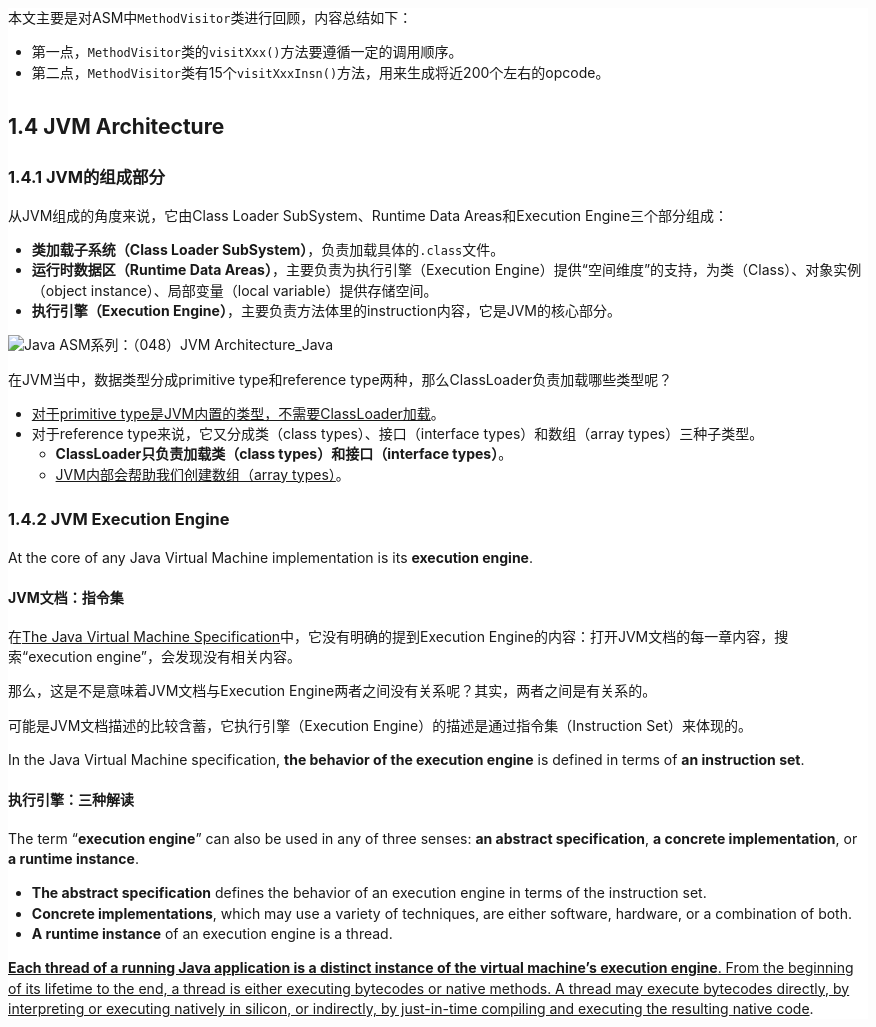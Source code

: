 本文主要是对ASM中`MethodVisitor`类进行回顾，内容总结如下：

- 第一点，`MethodVisitor`类的`visitXxx()`方法要遵循一定的调用顺序。
- 第二点，`MethodVisitor`类有15个`visitXxxInsn()`方法，用来生成将近200个左右的opcode。

## 1.4 JVM Architecture

### 1.4.1 JVM的组成部分

从JVM组成的角度来说，它由Class Loader SubSystem、Runtime Data Areas和Execution Engine三个部分组成：

- **类加载子系统（Class Loader SubSystem）**，负责加载具体的`.class`文件。
- **运行时数据区（Runtime Data Areas）**，主要负责为执行引擎（Execution Engine）提供“空间维度”的支持，为类（Class）、对象实例（object instance）、局部变量（local variable）提供存储空间。
- **执行引擎（Execution Engine）**，主要负责方法体里的instruction内容，它是JVM的核心部分。

![Java ASM系列：（048）JVM Architecture_Java](https://s2.51cto.com/images/20210811/1628667916643758.png?x-oss-process=image/watermark,size_14,text_QDUxQ1RP5Y2a5a6i,color_FFFFFF,t_30,g_se,x_10,y_10,shadow_20,type_ZmFuZ3poZW5naGVpdGk=/format,webp/resize,m_fixed,w_1184)

在JVM当中，数据类型分成primitive type和reference type两种，那么ClassLoader负责加载哪些类型呢？

- <u>对于primitive type是JVM内置的类型，不需要ClassLoader加载</u>。
- 对于reference type来说，它又分成类（class types）、接口（interface types）和数组（array types）三种子类型。
  - **ClassLoader只负责加载类（class types）和接口（interface types）**。
  - <u>JVM内部会帮助我们创建数组（array types）</u>。

### 1.4.2 JVM Execution Engine

At the core of any Java Virtual Machine implementation is its **execution engine**.

#### JVM文档：指令集

在[The Java Virtual Machine Specification](https://docs.oracle.com/javase/specs/jvms/se8/html/index.html)中，它没有明确的提到Execution Engine的内容：打开JVM文档的每一章内容，搜索“execution engine”，会发现没有相关内容。

那么，这是不是意味着JVM文档与Execution Engine两者之间没有关系呢？其实，两者之间是有关系的。

可能是JVM文档描述的比较含蓄，它执行引擎（Execution Engine）的描述是通过指令集（Instruction Set）来体现的。

In the Java Virtual Machine specification, **the behavior of the execution engine** is defined in terms of **an instruction set**.

#### 执行引擎：三种解读

The term “**execution engine**” can also be used in any of three senses: **an abstract specification**, **a concrete implementation**, or **a runtime instance**.

- **The abstract specification** defines the behavior of an execution engine in terms of the instruction set.
- **Concrete implementations**, which may use a variety of techniques, are either software, hardware, or a combination of both.
- **A runtime instance** of an execution engine is a thread.

<u>**Each thread of a running Java application is a distinct instance of the virtual machine’s execution engine**. From the beginning of its lifetime to the end, a thread is either executing bytecodes or native methods. A thread may execute bytecodes directly, by interpreting or executing natively in silicon, or indirectly, by just-in-time compiling and executing the resulting native code</u>.
